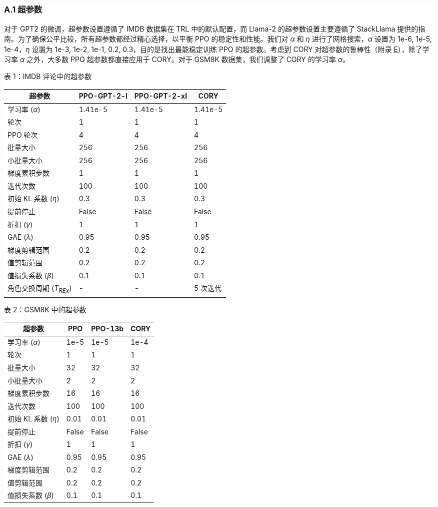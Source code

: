 ### A.1 超参数

对于 GPT2 的微调，超参数设置遵循了 IMDB 数据集在 TRL 中的默认配置，而 Llama-2 的超参数设置主要遵循了 StackLlama 提供的指南。为了确保公平比较，所有超参数都经过精心选择，以平衡 PPO 的稳定性和性能。我们对 $\alpha$ 和 $\eta$ 进行了网格搜索，$\alpha$ 设置为 1e-6, 1e-5, 1e-4，$\eta$ 设置为 1e-3, 1e-2, 1e-1, 0.2, 0.3，目的是找出最能稳定训练 PPO 的超参数。考虑到 CORY 对超参数的鲁棒性（附录 [E](https://arxiv.org/html/2410.06101v1#A5 "附录 E 关于鲁棒性的补充实验 ‣ 与其他你共同进化：使用序列合作多智能体强化学习微调大规模语言模型")），除了学习率 $\alpha$ 之外，大多数 PPO 超参数都直接应用于 CORY。对于 GSM8K 数据集，我们调整了 CORY 的学习率 $\alpha$。

表 1：IMDB 评论中的超参数

| 超参数 | PPO-GPT-2-l | PPO-GPT-2-xl | CORY |
| --- | --- | --- | --- |
| 学习率 ($\alpha$) | 1.41e-5 | 1.41e-5 | 1.41e-5 |
| 轮次 | 1 | 1 | 1 |
| PPO 轮次 | 4 | 4 | 4 |
| 批量大小 | 256 | 256 | 256 |
| 小批量大小 | 256 | 256 | 256 |
| 梯度累积步数 | 1 | 1 | 1 |
| 迭代次数 | 100 | 100 | 100 |
| 初始 KL 系数 ($\eta$) | 0.3 | 0.3 | 0.3 |
| 提前停止 | False | False | False |
| 折扣 ($\gamma$) | 1 | 1 | 1 |
| GAE ($\lambda$) | 0.95 | 0.95 | 0.95 |
| 梯度剪辑范围 | 0.2 | 0.2 | 0.2 |
| 值剪辑范围 | 0.2 | 0.2 | 0.2 |
| 值损失系数 ($\beta$) | 0.1 | 0.1 | 0.1 |
| 角色交换周期 ($T_{REx}$) | - | - | 5 次迭代 |

表 2：GSM8K 中的超参数

| 超参数 | PPO | PPO-13b | CORY |
| --- | --- | --- | --- |
| 学习率 ($\alpha$) | 1e-5 | 1e-5 | 1e-4 |
| 轮次 | 1 | 1 | 1 |
| 批量大小 | 32 | 32 | 32 |
| 小批量大小 | 2 | 2 | 2 |
| 梯度累积步数 | 16 | 16 | 16 |
| 迭代次数 | 100 | 100 | 100 |
| 初始 KL 系数 ($\eta$) | 0.01 | 0.01 | 0.01 |
| 提前停止 | False | False | False |
| 折扣 ($\gamma$) | 1 | 1 | 1 |
| GAE ($\lambda$) | 0.95 | 0.95 | 0.95 |
| 梯度剪辑范围 | 0.2 | 0.2 | 0.2 |
| 值剪辑范围 | 0.2 | 0.2 | 0.2 |
| 值损失系数 ($\beta$) | 0.1 | 0.1 | 0.1 |